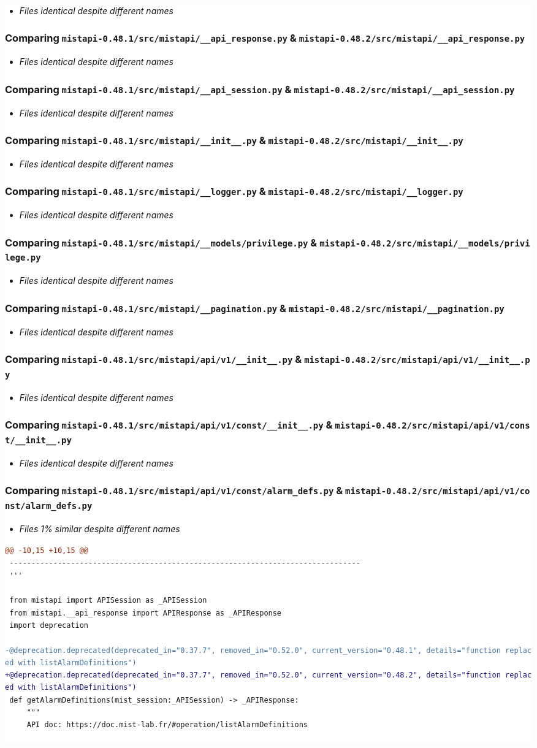  * *Files identical despite different names*

### Comparing `mistapi-0.48.1/src/mistapi/__api_response.py` & `mistapi-0.48.2/src/mistapi/__api_response.py`

 * *Files identical despite different names*

### Comparing `mistapi-0.48.1/src/mistapi/__api_session.py` & `mistapi-0.48.2/src/mistapi/__api_session.py`

 * *Files identical despite different names*

### Comparing `mistapi-0.48.1/src/mistapi/__init__.py` & `mistapi-0.48.2/src/mistapi/__init__.py`

 * *Files identical despite different names*

### Comparing `mistapi-0.48.1/src/mistapi/__logger.py` & `mistapi-0.48.2/src/mistapi/__logger.py`

 * *Files identical despite different names*

### Comparing `mistapi-0.48.1/src/mistapi/__models/privilege.py` & `mistapi-0.48.2/src/mistapi/__models/privilege.py`

 * *Files identical despite different names*

### Comparing `mistapi-0.48.1/src/mistapi/__pagination.py` & `mistapi-0.48.2/src/mistapi/__pagination.py`

 * *Files identical despite different names*

### Comparing `mistapi-0.48.1/src/mistapi/api/v1/__init__.py` & `mistapi-0.48.2/src/mistapi/api/v1/__init__.py`

 * *Files identical despite different names*

### Comparing `mistapi-0.48.1/src/mistapi/api/v1/const/__init__.py` & `mistapi-0.48.2/src/mistapi/api/v1/const/__init__.py`

 * *Files identical despite different names*

### Comparing `mistapi-0.48.1/src/mistapi/api/v1/const/alarm_defs.py` & `mistapi-0.48.2/src/mistapi/api/v1/const/alarm_defs.py`

 * *Files 1% similar despite different names*

```diff
@@ -10,15 +10,15 @@
 --------------------------------------------------------------------------------
 '''
 
 from mistapi import APISession as _APISession
 from mistapi.__api_response import APIResponse as _APIResponse
 import deprecation
 
-@deprecation.deprecated(deprecated_in="0.37.7", removed_in="0.52.0", current_version="0.48.1", details="function replaced with listAlarmDefinitions")  
+@deprecation.deprecated(deprecated_in="0.37.7", removed_in="0.52.0", current_version="0.48.2", details="function replaced with listAlarmDefinitions")
 def getAlarmDefinitions(mist_session:_APISession) -> _APIResponse:
     """
     API doc: https://doc.mist-lab.fr/#operation/listAlarmDefinitions
     
```
